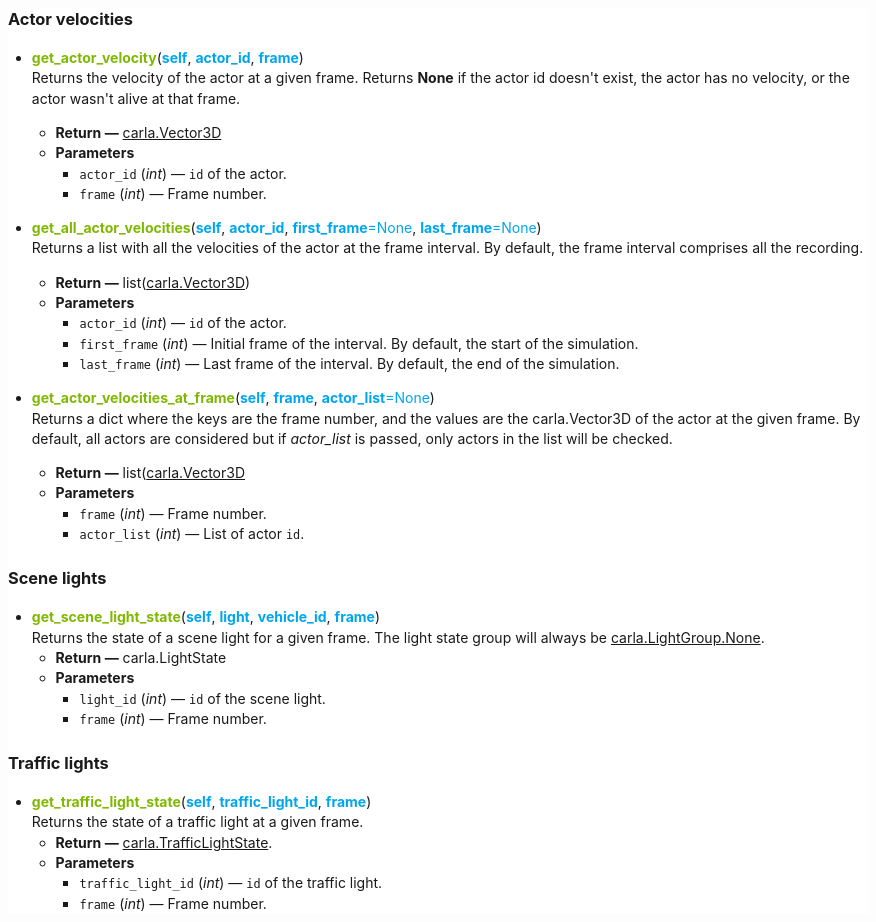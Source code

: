### Actor velocities

- <a name="get_actor_velocity"></a>__<font color="#7fb800">get_actor_velocity</font>__(<font color="#00a6ed">__self__</font>, <font color="#00a6ed">__actor_id__</font>, <font color="#00a6ed">__frame__</font>)  
Returns the velocity of the actor at a given frame. Returns <b>None</b> if the actor id doesn't exist, the actor has no velocity, or the actor wasn't alive at that frame.
    - __Return —__ [carla.Vector3D](https://carla.readthedocs.io/en/latest/python_api/#carlavector3d)
    - __Parameters__
        - `actor_id` (_int_) — `id` of the actor.
        - `frame` (_int_) — Frame number.

- <a name="get_all_actor_velocities"></a>__<font color="#7fb800">get_all_actor_velocities</font>__(<font color="#00a6ed">__self__</font>, <font color="#00a6ed">__actor_id__</font>, <font color="#00a6ed">__first_frame__=None</font>, <font color="#00a6ed">__last_frame__=None</font>)  
Returns a list with all the velocities of the actor at the frame interval. By default, the frame interval comprises all the recording.
    - __Return —__ list([carla.Vector3D](https://carla.readthedocs.io/en/latest/python_api/#carlavector3d))
    - __Parameters__
        - `actor_id` (_int_) — `id` of the actor.
        - `first_frame` (_int_) — Initial frame of the interval. By default, the start of the simulation.
        - `last_frame` (_int_) — Last frame of the interval. By default, the end of the simulation.

- <a name="get_actor_velocities_at_frame"></a>__<font color="#7fb800">get_actor_velocities_at_frame</font>__(<font color="#00a6ed">__self__</font>, <font color="#00a6ed">__frame__</font>, <font color="#00a6ed">__actor_list__=None</font>)  
Returns a dict where the keys are the frame number, and the values are the carla.Vector3D of the actor at the given frame. By default, all actors are considered but if *actor_list* is passed, only actors in the list will be checked.
    - __Return —__ list([carla.Vector3D](https://carla.readthedocs.io/en/latest/python_api/#carlavector3d)
    - __Parameters__
        - `frame` (_int_) — Frame number.
        - `actor_list` (_int_) — List of actor `id`. 

### Scene lights

- <a name="get_scene_light_state"></a>__<font color="#7fb800">get_scene_light_state</font>__(<font color="#00a6ed">__self__</font>, <font color="#00a6ed">__light__</font>, <font color="#00a6ed">__vehicle_id__</font>, <font color="#00a6ed">__frame__</font>)  
Returns the state of a scene light for a given frame. The light state group will always be [carla.LightGroup.None](https://carla.readthedocs.io/en/latest/python_api/#carlalightgroup).
    - __Return —__ carla.LightState
    - __Parameters__
        - `light_id` (_int_) — `id` of the scene light.
        - `frame` (_int_) — Frame number.


### Traffic lights

- <a name="get_traffic_light_state"></a>__<font color="#7fb800">get_traffic_light_state</font>__(<font color="#00a6ed">__self__</font>, <font color="#00a6ed">__traffic_light_id__</font>, <font color="#00a6ed">__frame__</font>)  
Returns the state of a traffic light at a given frame.
    - __Return —__ [carla.TrafficLightState](https://carla.readthedocs.io/en/latest/python_api/#carlatrafficlightstate).
    - __Parameters__
        - `traffic_light_id` (_int_) — `id` of the traffic light.
        - `frame` (_int_) — Frame number.
